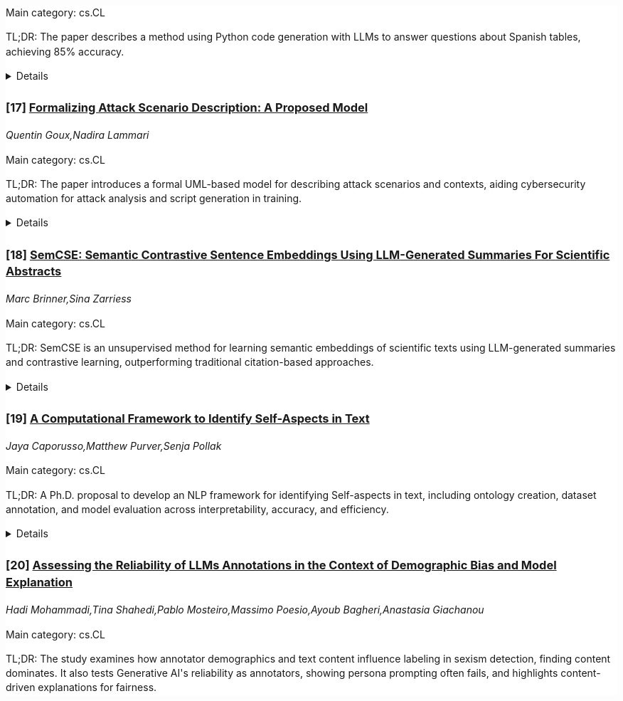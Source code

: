 Main category: cs.CL

TL;DR: The paper describes a method using Python code generation with LLMs to answer questions about Spanish tables, achieving 85% accuracy.


<details><summary>Details</summary></details>


### [17] [Formalizing Attack Scenario Description: A Proposed Model](https://arxiv.org/abs/2507.13076)
*Quentin Goux,Nadira Lammari*

Main category: cs.CL

TL;DR: The paper introduces a formal UML-based model for describing attack scenarios and contexts, aiding cybersecurity automation for attack analysis and script generation in training.


<details><summary>Details</summary></details>


### [18] [SemCSE: Semantic Contrastive Sentence Embeddings Using LLM-Generated Summaries For Scientific Abstracts](https://arxiv.org/abs/2507.13105)
*Marc Brinner,Sina Zarriess*

Main category: cs.CL

TL;DR: SemCSE is an unsupervised method for learning semantic embeddings of scientific texts using LLM-generated summaries and contrastive learning, outperforming traditional citation-based approaches.


<details><summary>Details</summary></details>


### [19] [A Computational Framework to Identify Self-Aspects in Text](https://arxiv.org/abs/2507.13115)
*Jaya Caporusso,Matthew Purver,Senja Pollak*

Main category: cs.CL

TL;DR: A Ph.D. proposal to develop an NLP framework for identifying Self-aspects in text, including ontology creation, dataset annotation, and model evaluation across interpretability, accuracy, and efficiency.


<details><summary>Details</summary></details>


### [20] [Assessing the Reliability of LLMs Annotations in the Context of Demographic Bias and Model Explanation](https://arxiv.org/abs/2507.13138)
*Hadi Mohammadi,Tina Shahedi,Pablo Mosteiro,Massimo Poesio,Ayoub Bagheri,Anastasia Giachanou*

Main category: cs.CL

TL;DR: The study examines how annotator demographics and text content influence labeling in sexism detection, finding content dominates. It also tests Generative AI's reliability as annotators, showing persona prompting often fails, and highlights content-driven explanations for fairness.
